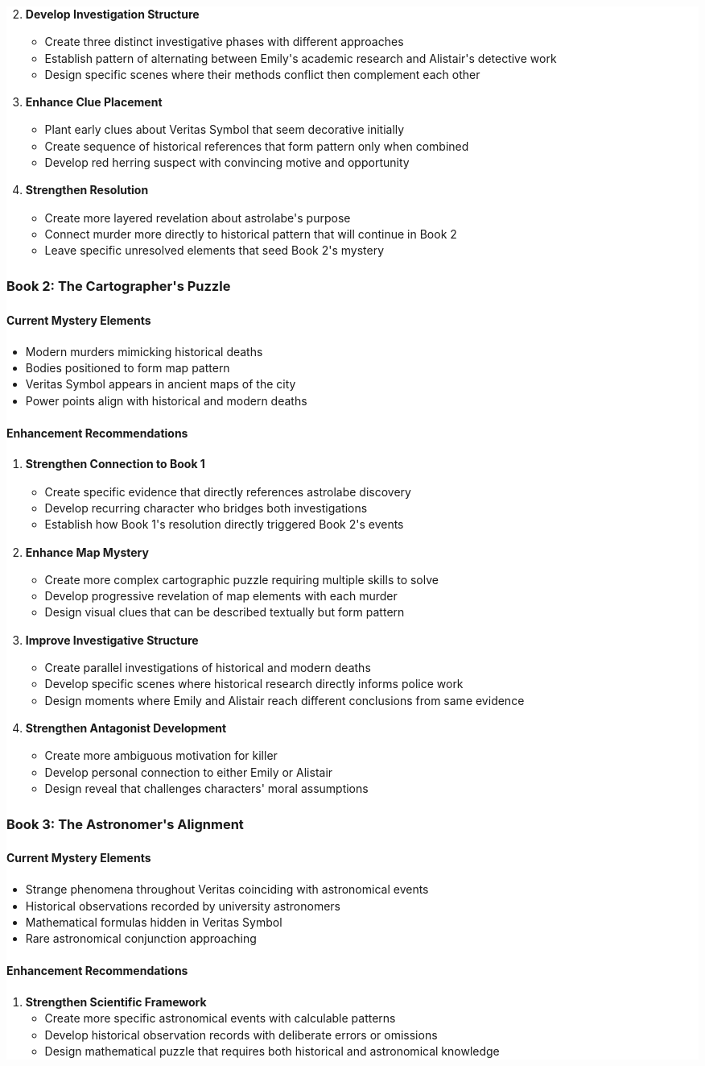 2. **Develop Investigation Structure**
   - Create three distinct investigative phases with different approaches
   - Establish pattern of alternating between Emily's academic research and Alistair's detective work
   - Design specific scenes where their methods conflict then complement each other

3. **Enhance Clue Placement**
   - Plant early clues about Veritas Symbol that seem decorative initially
   - Create sequence of historical references that form pattern only when combined
   - Develop red herring suspect with convincing motive and opportunity

4. **Strengthen Resolution**
   - Create more layered revelation about astrolabe's purpose
   - Connect murder more directly to historical pattern that will continue in Book 2
   - Leave specific unresolved elements that seed Book 2's mystery

### Book 2: The Cartographer's Puzzle
#### Current Mystery Elements
- Modern murders mimicking historical deaths
- Bodies positioned to form map pattern
- Veritas Symbol appears in ancient maps of the city
- Power points align with historical and modern deaths

#### Enhancement Recommendations
1. **Strengthen Connection to Book 1**
   - Create specific evidence that directly references astrolabe discovery
   - Develop recurring character who bridges both investigations
   - Establish how Book 1's resolution directly triggered Book 2's events

2. **Enhance Map Mystery**
   - Create more complex cartographic puzzle requiring multiple skills to solve
   - Develop progressive revelation of map elements with each murder
   - Design visual clues that can be described textually but form pattern

3. **Improve Investigative Structure**
   - Create parallel investigations of historical and modern deaths
   - Develop specific scenes where historical research directly informs police work
   - Design moments where Emily and Alistair reach different conclusions from same evidence

4. **Strengthen Antagonist Development**
   - Create more ambiguous motivation for killer
   - Develop personal connection to either Emily or Alistair
   - Design reveal that challenges characters' moral assumptions

### Book 3: The Astronomer's Alignment
#### Current Mystery Elements
- Strange phenomena throughout Veritas coinciding with astronomical events
- Historical observations recorded by university astronomers
- Mathematical formulas hidden in Veritas Symbol
- Rare astronomical conjunction approaching

#### Enhancement Recommendations
1. **Strengthen Scientific Framework**
   - Create more specific astronomical events with calculable patterns
   - Develop historical observation records with deliberate errors or omissions
   - Design mathematical puzzle that requires both historical and astronomical knowledge
